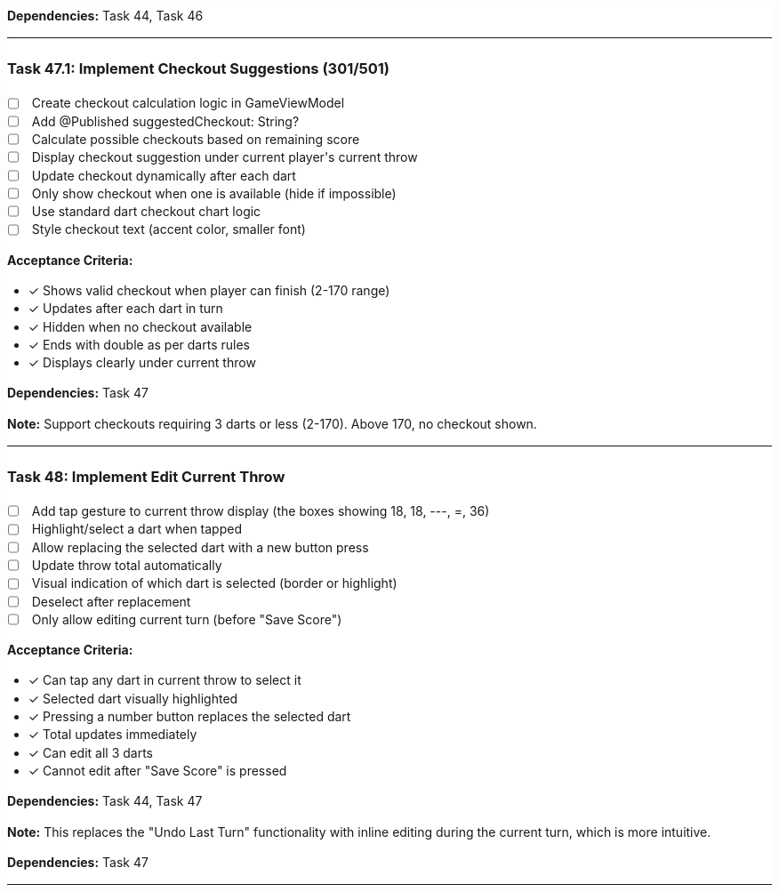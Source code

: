 **Dependencies:** Task 44, Task 46

* * * * *

### Task 47.1: Implement Checkout Suggestions (301/501)

-   [ ]  Create checkout calculation logic in GameViewModel
-   [ ]  Add @Published suggestedCheckout: String?
-   [ ]  Calculate possible checkouts based on remaining score
-   [ ]  Display checkout suggestion under current player's current throw
-   [ ]  Update checkout dynamically after each dart
-   [ ]  Only show checkout when one is available (hide if impossible)
-   [ ]  Use standard dart checkout chart logic
-   [ ]  Style checkout text (accent color, smaller font)

**Acceptance Criteria:**

-   ✓ Shows valid checkout when player can finish (2-170 range)
-   ✓ Updates after each dart in turn
-   ✓ Hidden when no checkout available
-   ✓ Ends with double as per darts rules
-   ✓ Displays clearly under current throw

**Dependencies:** Task 47

**Note:** Support checkouts requiring 3 darts or less (2-170). Above 170, no checkout shown.

* * * * *


### Task 48: Implement Edit Current Throw

-   [ ]  Add tap gesture to current throw display (the boxes showing 18, 18, ---, =, 36)
-   [ ]  Highlight/select a dart when tapped
-   [ ]  Allow replacing the selected dart with a new button press
-   [ ]  Update throw total automatically
-   [ ]  Visual indication of which dart is selected (border or highlight)
-   [ ]  Deselect after replacement
-   [ ]  Only allow editing current turn (before "Save Score")

**Acceptance Criteria:**

-   ✓ Can tap any dart in current throw to select it
-   ✓ Selected dart visually highlighted
-   ✓ Pressing a number button replaces the selected dart
-   ✓ Total updates immediately
-   ✓ Can edit all 3 darts
-   ✓ Cannot edit after "Save Score" is pressed

**Dependencies:** Task 44, Task 47

**Note:** This replaces the "Undo Last Turn" functionality with inline editing during the current turn, which is more intuitive.

**Dependencies:** Task 47

* * * * *
